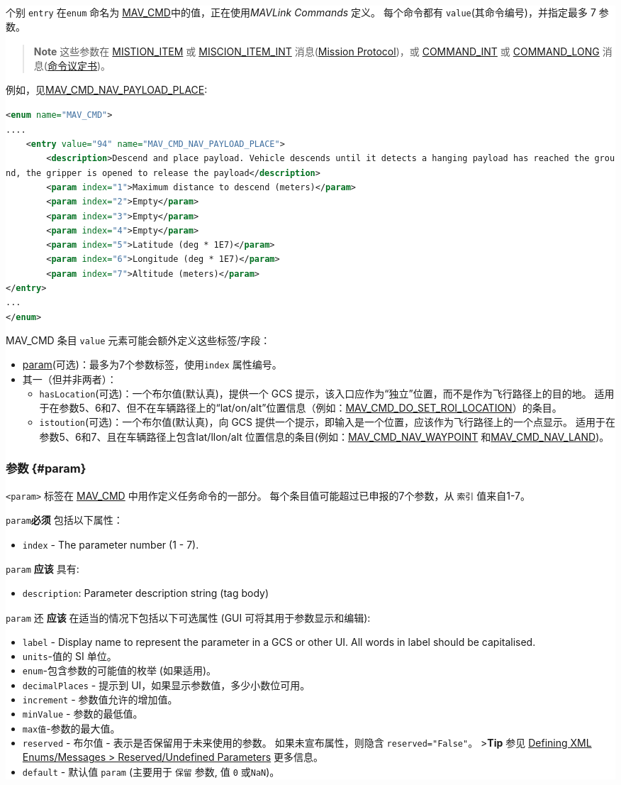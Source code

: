 个别 `entry` 在`enum` 命名为 [MAV_CMD](#MAV_CMD)中的值，正在使用*MAVLink Commands* 定义。 每个命令都有 `value`(其命令编号)，并指定最多 7 参数。

> **Note** 这些参数在 [MISTION_ITEM](../messages/common.md#MISSION_ITEM) 或 [MISCION_ITEM_INT](../messages/common.md#MISSION_ITEM_INT) 消息([Mission Protocol](../services/mission.md))，或 [COMMAND_INT](../messages/common.md#COMMAND_INT) 或 [COMMAND_LONG](../messages/common.md#COMMAND_LONG) 消息([命令议定书](../services/command.md))。

例如，见[MAV_CMD_NAV_PAYLOAD_PLACE](../messages/common.md#MAV_CMD_NAV_PAYLOAD_PLACE):

```xml
<enum name="MAV_CMD">
....
    <entry value="94" name="MAV_CMD_NAV_PAYLOAD_PLACE">
        <description>Descend and place payload. Vehicle descends until it detects a hanging payload has reached the ground, the gripper is opened to release the payload</description>
        <param index="1">Maximum distance to descend (meters)</param>
        <param index="2">Empty</param>
        <param index="3">Empty</param>
        <param index="4">Empty</param>
        <param index="5">Latitude (deg * 1E7)</param>
        <param index="6">Longitude (deg * 1E7)</param>
        <param index="7">Altitude (meters)</param>
</entry>
...
</enum>
```

MAV_CMD 条目 `value` 元素可能会额外定义这些标签/字段：

- [param](#param)(可选)：最多为7个参数标签，使用`index` 属性编号。
- 其一（但并非两者）： 
   - `hasLocation`(可选)：一个布尔值(默认真)，提供一个 GCS 提示，该入口应作为“独立”位置，而不是作为飞行路径上的目的地。 适用于在参数5、6和7、但不在车辆路径上的“lat/on/alt”位置信息（例如：[MAV_CMD_DO_SET_ROI_LOCATION](../messages/common.md#MAV_CMD_DO_SET_ROI_LOCATION)）的条目。
   - `istoution`(可选)：一个布尔值(默认真)，向 GCS 提供一个提示，即输入是一个位置，应该作为飞行路径上的一个点显示。 适用于在参数5、6和7、且在车辆路径上包含lat/llon/alt 位置信息的条目(例如：[MAV_CMD_NAV_WAYPOINT](../messages/common.md#MAV_CMD_NAV_WAYPOINT) 和[MAV_CMD_NAV_LAND](../messages/common.md#MAV_CMD_NAV_LAND))。

### 参数 {#param}

`<param>` 标签在 [MAV_CMD](../messages/common.md#MAV_CMD) 中用作定义任务命令的一部分。 每个条目值可能超过已申报的7个参数，从 `索引` 值来自1-7。

`param`**必须** 包括以下属性：

- `index` - The parameter number (1 - 7).

`param` **应该** 具有:

- `description`: Parameter description string (tag body)

`param` 还 **应该** 在适当的情况下包括以下可选属性 (GUI 可将其用于参数显示和编辑):

- `label` - Display name to represent the parameter in a GCS or other UI. All words in label should be capitalised.
- `units`-值的 SI 单位。
- `enum`-包含参数的可能值的枚举 (如果适用)。
- `decimalPlaces` - 提示到 UI，如果显示参数值，多少小数位可用。
- `increment` - 参数值允许的增加值。
- `minValue` - 参数的最低值。
- `max值`-参数的最大值。
- `reserved` - 布尔值 - 表示是否保留用于未来使用的参数。 如果未宣布属性，则隐含 `reserved="False"`。 >**Tip** 参见 [Defining XML Enums/Messages > Reserved/Undefined Parameters](../guide/define_xml_element.md#reserved) 更多信息。
- `default` - 默认值 `param` (主要用于 `保留` 参数, 值 `0` 或`NaN`)。
